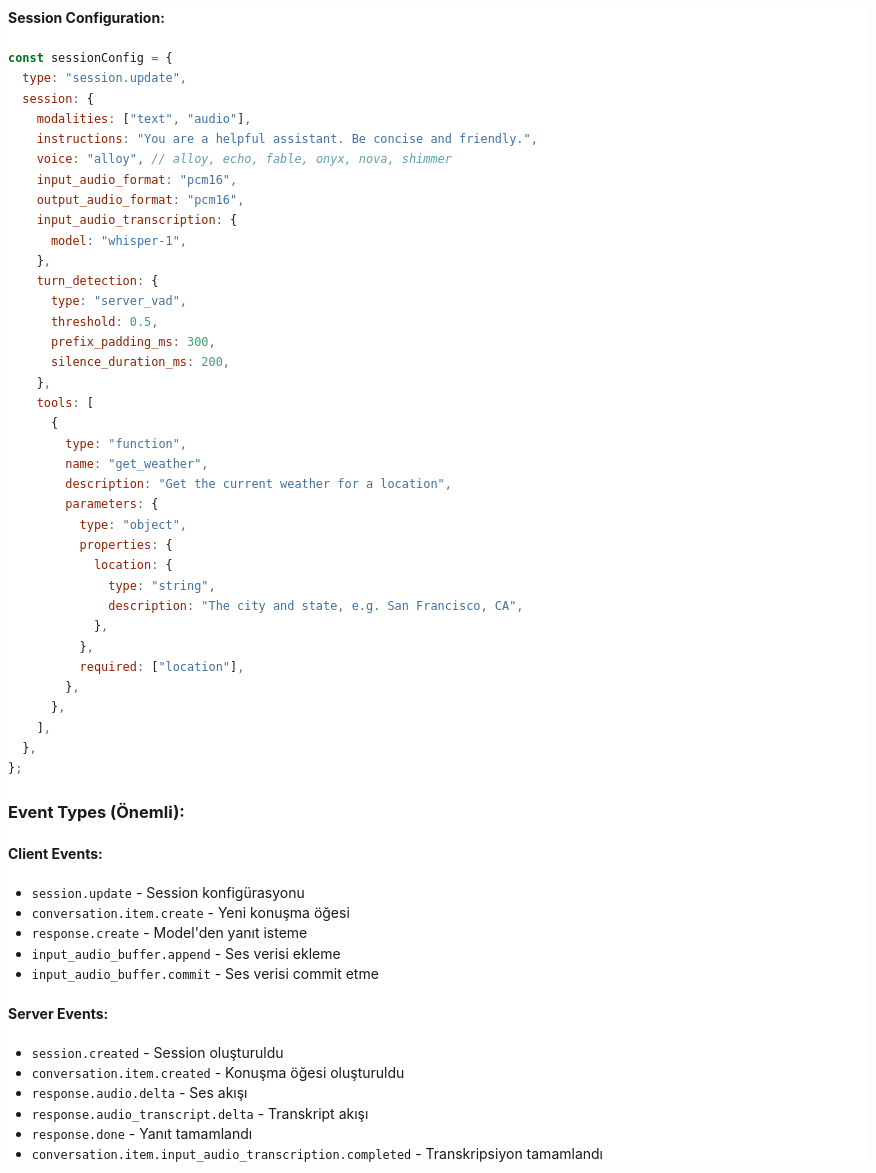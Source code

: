 #### Session Configuration:
```javascript
const sessionConfig = {
  type: "session.update",
  session: {
    modalities: ["text", "audio"],
    instructions: "You are a helpful assistant. Be concise and friendly.",
    voice: "alloy", // alloy, echo, fable, onyx, nova, shimmer
    input_audio_format: "pcm16",
    output_audio_format: "pcm16",
    input_audio_transcription: {
      model: "whisper-1",
    },
    turn_detection: {
      type: "server_vad",
      threshold: 0.5,
      prefix_padding_ms: 300,
      silence_duration_ms: 200,
    },
    tools: [
      {
        type: "function",
        name: "get_weather",
        description: "Get the current weather for a location",
        parameters: {
          type: "object",
          properties: {
            location: {
              type: "string",
              description: "The city and state, e.g. San Francisco, CA",
            },
          },
          required: ["location"],
        },
      },
    ],
  },
};
```

### Event Types (Önemli):

#### Client Events:
- `session.update` - Session konfigürasyonu
- `conversation.item.create` - Yeni konuşma öğesi
- `response.create` - Model'den yanıt isteme
- `input_audio_buffer.append` - Ses verisi ekleme
- `input_audio_buffer.commit` - Ses verisi commit etme

#### Server Events:
- `session.created` - Session oluşturuldu
- `conversation.item.created` - Konuşma öğesi oluşturuldu
- `response.audio.delta` - Ses akışı
- `response.audio_transcript.delta` - Transkript akışı
- `response.done` - Yanıt tamamlandı
- `conversation.item.input_audio_transcription.completed` - Transkripsiyon tamamlandı

